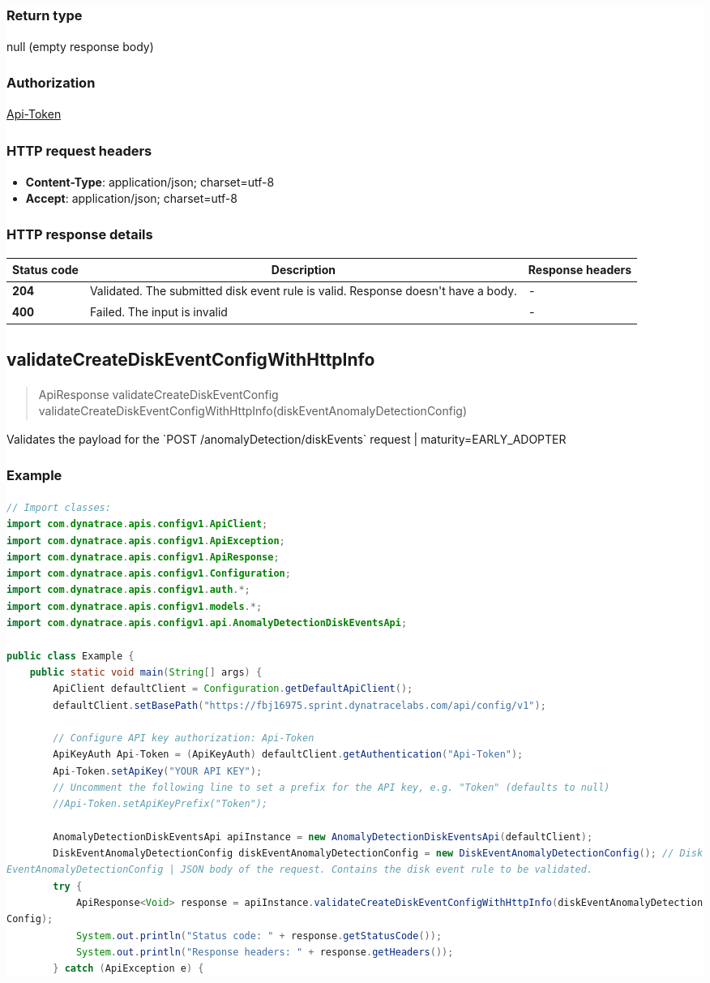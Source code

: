 ### Return type


null (empty response body)

### Authorization

[Api-Token](../README.md#Api-Token)

### HTTP request headers

- **Content-Type**: application/json; charset=utf-8
- **Accept**: application/json; charset=utf-8

### HTTP response details
| Status code | Description | Response headers |
|-------------|-------------|------------------|
| **204** | Validated. The submitted disk event rule is valid. Response doesn&#39;t have a body. |  -  |
| **400** | Failed. The input is invalid |  -  |

## validateCreateDiskEventConfigWithHttpInfo

> ApiResponse<Void> validateCreateDiskEventConfig validateCreateDiskEventConfigWithHttpInfo(diskEventAnomalyDetectionConfig)

Validates the payload for the &#x60;POST /anomalyDetection/diskEvents&#x60; request | maturity&#x3D;EARLY_ADOPTER

### Example

```java
// Import classes:
import com.dynatrace.apis.configv1.ApiClient;
import com.dynatrace.apis.configv1.ApiException;
import com.dynatrace.apis.configv1.ApiResponse;
import com.dynatrace.apis.configv1.Configuration;
import com.dynatrace.apis.configv1.auth.*;
import com.dynatrace.apis.configv1.models.*;
import com.dynatrace.apis.configv1.api.AnomalyDetectionDiskEventsApi;

public class Example {
    public static void main(String[] args) {
        ApiClient defaultClient = Configuration.getDefaultApiClient();
        defaultClient.setBasePath("https://fbj16975.sprint.dynatracelabs.com/api/config/v1");
        
        // Configure API key authorization: Api-Token
        ApiKeyAuth Api-Token = (ApiKeyAuth) defaultClient.getAuthentication("Api-Token");
        Api-Token.setApiKey("YOUR API KEY");
        // Uncomment the following line to set a prefix for the API key, e.g. "Token" (defaults to null)
        //Api-Token.setApiKeyPrefix("Token");

        AnomalyDetectionDiskEventsApi apiInstance = new AnomalyDetectionDiskEventsApi(defaultClient);
        DiskEventAnomalyDetectionConfig diskEventAnomalyDetectionConfig = new DiskEventAnomalyDetectionConfig(); // DiskEventAnomalyDetectionConfig | JSON body of the request. Contains the disk event rule to be validated.
        try {
            ApiResponse<Void> response = apiInstance.validateCreateDiskEventConfigWithHttpInfo(diskEventAnomalyDetectionConfig);
            System.out.println("Status code: " + response.getStatusCode());
            System.out.println("Response headers: " + response.getHeaders());
        } catch (ApiException e) {
```